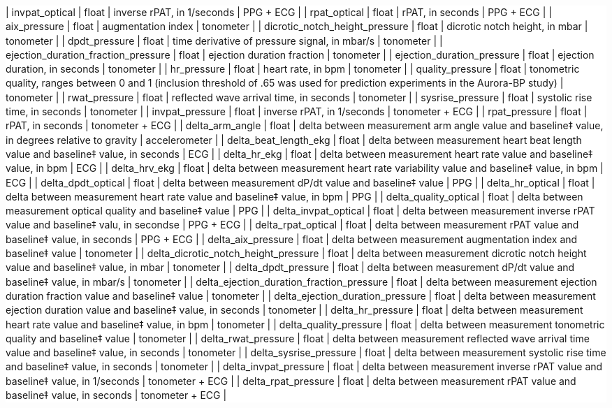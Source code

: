 | invpat_optical | float | inverse rPAT, in 1/seconds  | PPG + ECG |
| rpat_optical | float | rPAT, in seconds  | PPG + ECG |
| aix_pressure | float | augmentation index  | tonometer |
| dicrotic_notch_height_pressure | float | dicrotic notch height, in mbar | tonometer |
| dpdt_pressure | float | time derivative of pressure signal, in mbar/s  | tonometer |
| ejection_duration_fraction_pressure | float | ejection duration fraction  | tonometer |
| ejection_duration_pressure | float | ejection duration, in seconds  | tonometer |
| hr_pressure | float | heart rate, in bpm  | tonometer |
| quality_pressure | float | tonometric quality, ranges between 0 and 1 (inclusion threshold of .65 was used for prediction experiments in the Aurora-BP study) | tonometer |
| rwat_pressure | float | reflected wave arrival time, in seconds  | tonometer |
| sysrise_pressure | float | systolic rise time, in seconds  | tonometer |
| invpat_pressure | float | inverse rPAT, in 1/seconds  | tonometer + ECG |
| rpat_pressure | float | rPAT, in seconds  | tonometer + ECG |
| delta_arm_angle | float | delta between measurement arm angle value and baseline&Dagger; value, in degrees relative to gravity | accelerometer |
| delta_beat_length_ekg | float | delta between measurement heart beat length value and baseline&Dagger; value, in seconds | ECG |
| delta_hr_ekg | float | delta between measurement heart rate value and baseline&Dagger; value, in bpm | ECG |
| delta_hrv_ekg | float | delta between measurement heart rate variability value and baseline&Dagger; value, in bpm | ECG |
| delta_dpdt_optical | float | delta between measurement dP/dt value and baseline&Dagger; value | PPG |
| delta_hr_optical | float | delta between measurement heart rate value and baseline&Dagger; value, in bpm | PPG |
| delta_quality_optical | float | delta between measurement optical quality and baseline&Dagger; value | PPG |
| delta_invpat_optical | float | delta between measurement inverse rPAT value and baseline&Dagger; valu, in secondse | PPG + ECG |
| delta_rpat_optical | float | delta between measurement rPAT value and baseline&Dagger; value, in seconds | PPG + ECG |
| delta_aix_pressure | float | delta between measurement augmentation index and baseline&Dagger; value | tonometer |
| delta_dicrotic_notch_height_pressure | float | delta between measurement dicrotic notch height value and baseline&Dagger; value, in mbar | tonometer |
| delta_dpdt_pressure | float | delta between measurement dP/dt value and baseline&Dagger; value, in mbar/s | tonometer |
| delta_ejection_duration_fraction_pressure | float | delta between measurement ejection duration fraction value and baseline&Dagger; value | tonometer |
| delta_ejection_duration_pressure | float | delta between measurement ejection duration value and baseline&Dagger; value, in seconds | tonometer |
| delta_hr_pressure | float | delta between measurement heart rate value and baseline&Dagger; value, in bpm | tonometer |
| delta_quality_pressure | float | delta between measurement tonometric quality and baseline&Dagger; value | tonometer |
| delta_rwat_pressure | float | delta between measurement reflected wave arrival time value and baseline&Dagger; value, in seconds | tonometer |
| delta_sysrise_pressure | float | delta between measurement systolic rise time and baseline&Dagger; value, in seconds | tonometer |
| delta_invpat_pressure | float | delta between measurement inverse rPAT value and baseline&Dagger; value, in 1/seconds | tonometer + ECG |
| delta_rpat_pressure | float | delta between measurement rPAT value and baseline&Dagger; value, in seconds | tonometer + ECG |

